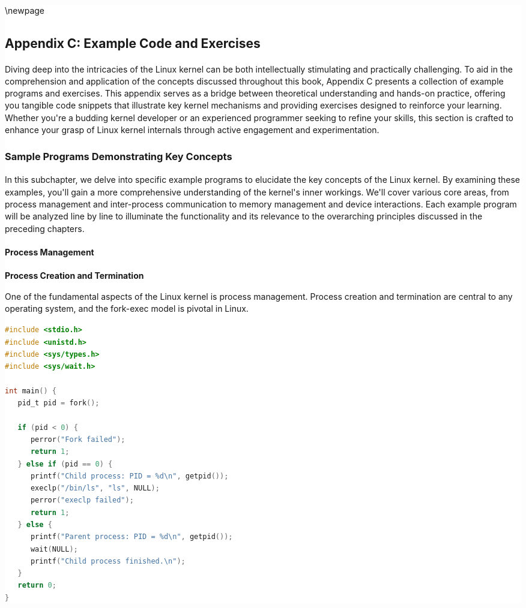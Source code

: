 \newpage

## Appendix C: Example Code and Exercises 

Diving deep into the intricacies of the Linux kernel can be both intellectually stimulating and practically challenging. To aid in the comprehension and application of the concepts discussed throughout this book, Appendix C presents a collection of example programs and exercises. This appendix serves as a bridge between theoretical understanding and hands-on practice, offering you tangible code snippets that illustrate key kernel mechanisms and providing exercises designed to reinforce your learning. Whether you're a budding kernel developer or an experienced programmer seeking to refine your skills, this section is crafted to enhance your grasp of Linux kernel internals through active engagement and experimentation.

### Sample Programs Demonstrating Key Concepts

In this subchapter, we delve into specific example programs to elucidate the key concepts of the Linux kernel. By examining these examples, you'll gain a more comprehensive understanding of the kernel's inner workings. We'll cover various core areas, from process management and inter-process communication to memory management and device interactions. Each example program will be analyzed line by line to illuminate the functionality and its relevance to the overarching principles discussed in the preceding chapters.

#### Process Management

**Process Creation and Termination**

One of the fundamental aspects of the Linux kernel is process management. Process creation and termination are central to any operating system, and the fork-exec model is pivotal in Linux.

```c
#include <stdio.h>
#include <unistd.h>
#include <sys/types.h>
#include <sys/wait.h>

int main() {
   pid_t pid = fork();

   if (pid < 0) {
      perror("Fork failed");
      return 1;
   } else if (pid == 0) {
      printf("Child process: PID = %d\n", getpid());
      execlp("/bin/ls", "ls", NULL);
      perror("execlp failed");
      return 1;
   } else {
      printf("Parent process: PID = %d\n", getpid());
      wait(NULL);
      printf("Child process finished.\n");
   }
   return 0;
}
```
